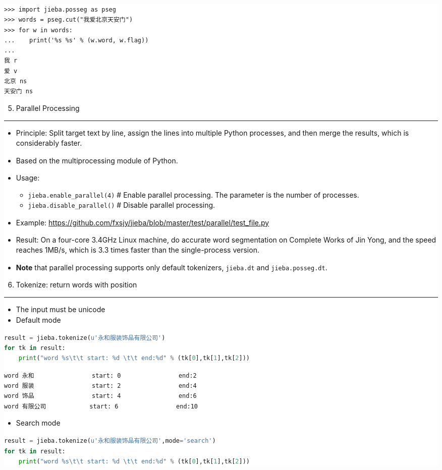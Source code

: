 ```pycon
>>> import jieba.posseg as pseg
>>> words = pseg.cut("我爱北京天安门")
>>> for w in words:
...    print('%s %s' % (w.word, w.flag))
...
我 r
爱 v
北京 ns
天安门 ns
```

5. Parallel Processing
----------------------
* Principle: Split target text by line, assign the lines into multiple Python processes, and then merge the results, which is considerably faster.
* Based on the multiprocessing module of Python.
* Usage:
    * `jieba.enable_parallel(4)` # Enable parallel processing. The parameter is the number of processes.
    * `jieba.disable_parallel()` # Disable parallel processing.

* Example:
    https://github.com/fxsjy/jieba/blob/master/test/parallel/test_file.py

* Result: On a four-core 3.4GHz Linux machine, do accurate word segmentation on Complete Works of Jin Yong, and the speed reaches 1MB/s, which is 3.3 times faster than the single-process version.

* **Note** that parallel processing supports only default tokenizers, `jieba.dt` and `jieba.posseg.dt`.

6. Tokenize: return words with position
----------------------------------------
* The input must be unicode
* Default mode

```python
result = jieba.tokenize(u'永和服装饰品有限公司')
for tk in result:
    print("word %s\t\t start: %d \t\t end:%d" % (tk[0],tk[1],tk[2]))
```

```
word 永和                start: 0                end:2
word 服装                start: 2                end:4
word 饰品                start: 4                end:6
word 有限公司            start: 6                end:10

```

* Search mode

```python
result = jieba.tokenize(u'永和服装饰品有限公司',mode='search')
for tk in result:
    print("word %s\t\t start: %d \t\t end:%d" % (tk[0],tk[1],tk[2]))
```
